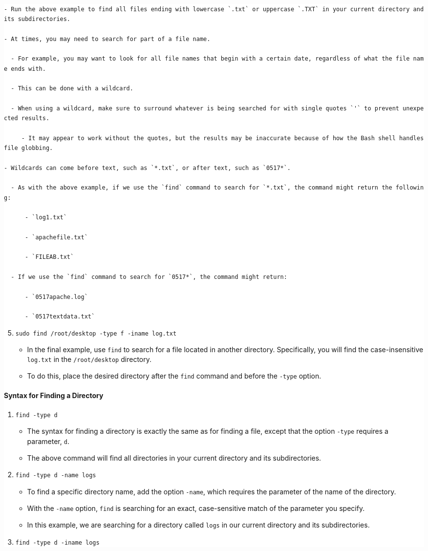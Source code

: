     - Run the above example to find all files ending with lowercase `.txt` or uppercase `.TXT` in your current directory and its subdirectories.

    - At times, you may need to search for part of a file name.

      - For example, you may want to look for all file names that begin with a certain date, regardless of what the file name ends with.

      - This can be done with a wildcard.

      - When using a wildcard, make sure to surround whatever is being searched for with single quotes `'` to prevent unexpected results.  

         - It may appear to work without the quotes, but the results may be inaccurate because of how the Bash shell handles file globbing.  

    - Wildcards can come before text, such as `*.txt`, or after text, such as `0517*`.

      - As with the above example, if we use the `find` command to search for `*.txt`, the command might return the following:

          - `log1.txt`

          - `apachefile.txt`

          - `FILEAB.txt`

      - If we use the `find` command to search for `0517*`, the command might return:  

          - `0517apache.log`

          - `0517textdata.txt`

5. `sudo find /root/desktop -type f -iname log.txt`   

    - In the final example, use `find` to search for a file located in another directory. Specifically, you will find the case-insensitive `log.txt` in the `/root/desktop` directory.

   - To do this, place the desired directory after the `find` command and before the `-type` option.

#### Syntax for Finding a Directory

1. `find -type d`

    - The syntax for finding a directory is exactly the same as for finding a file, except that the option `-type` requires a parameter, `d`.

    - The above command will find all directories in your current directory and its subdirectories.

2. `find -type d -name logs`

    - To find a specific directory name, add the option `-name`, which requires the parameter of the name of the directory.

    - With the `-name` option, `find` is searching for an exact, case-sensitive match of the parameter you specify.

    - In this example, we are searching for a directory called `logs` in our current directory and its subdirectories.

3. `find -type d -iname logs`
